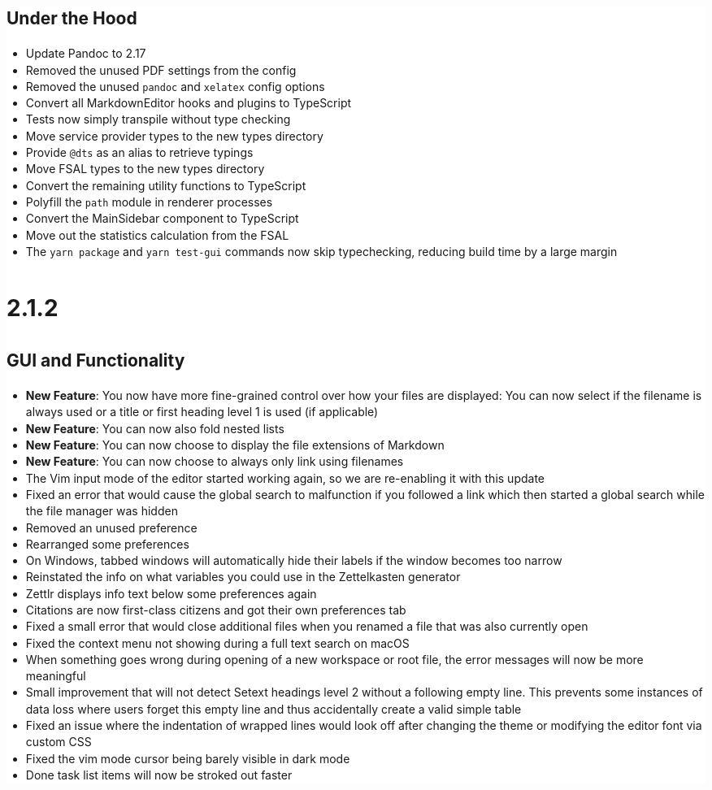 ## Under the Hood

- Update Pandoc to 2.17
- Removed the unused PDF settings from the config
- Removed the unused `pandoc` and `xelatex` config options
- Convert all MarkdownEditor hooks and plugins to TypeScript
- Tests now simply transpile without type checking
- Move service provider types to the new types directory
- Provide `@dts` as an alias to retrieve typings
- Move FSAL types to the new types directory
- Convert the remaining utility functions to TypeScript
- Polyfill the `path` module in renderer processes
- Convert the MainSidebar component to TypeScript
- Move out the statistics calculation from the FSAL
- The `yarn package` and `yarn test-gui` commands now skip typechecking,
  reducing build time by a large margin

# 2.1.2

## GUI and Functionality

- **New Feature**: You now have more fine-grained control over how your files
  are displayed: You can now select if the filename is always used or a title
  or first heading level 1 is used (if applicable)
- **New Feature**: You can now also fold nested lists
- **New Feature**: You can now choose to display the file extensions of Markdown
- **New Feature**: You can now choose to always only link using filenames
- The Vim input mode of the editor started working again, so we are re-enabling
  it with this update
- Fixed an error that would cause the global search to malfunction if you
  followed a link which then started a global search while the file manager was
  hidden
- Removed an unused preference
- Rearranged some preferences
- On Windows, tabbed windows will automatically hide their labels if the window
  becomes too narrow
- Reinstated the info on what variables you could use in the Zettelkasten
  generator
- Zettlr displays info text below some preferences again
- Citations are now first-class citizens and got their own preferences tab
- Fixed a small error that would close additional files when you renamed a file
  that was also currently open
- Fixed the context menu not showing during a full text search on macOS
- When something goes wrong during opening of a new workspace or root file, the
  error messages will now be more meaningful
- Small improvement that will not detect Setext headings level 2 without a
  following empty line. This prevents some instances of data loss where users
  forget this empty line and thus accidentally create a valid simple table
- Fixed an issue where the indentation of wrapped lines would look off after
  changing the theme or modifying the editor font via custom CSS
- Fixed the vim mode cursor being barely visible in dark mode
- Done task list items will now be stroked out faster
